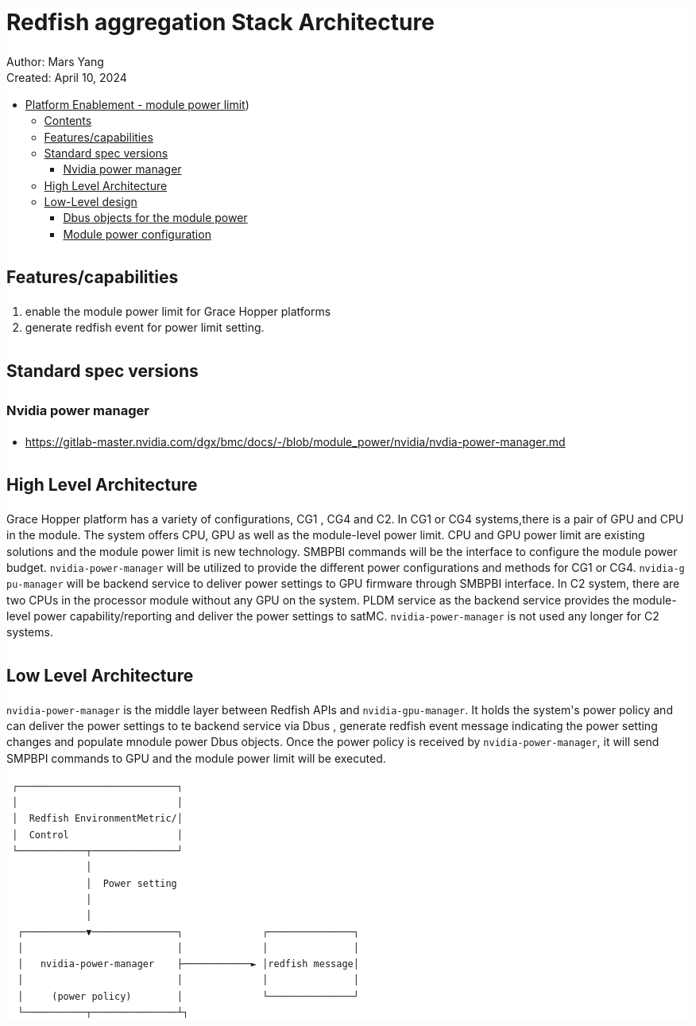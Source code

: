 # Redfish aggregation Stack Architecture
Author: Mars Yang  
Created: April 10, 2024


- [Platform Enablement - module power limit](#))
    - [Contents](#contents)
    - [Features/capabilities](#featurescapabilities)
    - [Standard spec versions](#standard-spec-versions)
        - [Nvidia power manager](#nvidia-power-manager)
    - [High Level Architecture](#high-level-architecture)
    - [Low-Level design](#low-level-architecture)
        - [Dbus objects for the module power](#dbus-objects-for-the-module-power)
        - [Module power configuration](#module-power-configuration)

## Features/capabilities
1. enable the module power limit for Grace Hopper platforms
2. generate redfish event for power limit setting. 

## Standard spec versions 

###  Nvidia power manager
- https://gitlab-master.nvidia.com/dgx/bmc/docs/-/blob/module_power/nvidia/nvdia-power-manager.md


## High Level Architecture
Grace Hopper platform has a variety of configurations, CG1 , CG4 and C2. In CG1 or CG4 systems,there is a pair of GPU and CPU in the module. The system offers CPU, GPU as well as the module-level power limit. CPU and GPU power limit are existing solutions and the module power limit is new technology. SMBPBI commands will be the interface to configure the module power budget. `nvidia-power-manager` will be utilized to provide the different power configurations and methods for CG1 or CG4. `nvidia-gpu-manager` will be backend service to deliver power settings to GPU firmware through SMBPBI interface.
In C2 system, there are two CPUs in the processor module without any GPU on the system. PLDM service as the backend service provides the module-level power capability/reporting and deliver the power settings to satMC. `nvidia-power-manager` is not used any longer for C2 systems.


## Low Level Architecture
`nvidia-power-manager` is the middle layer between Redfish APIs and `nvidia-gpu-manager`. It holds the system's power policy and can deliver the power settings to te backend service via Dbus , generate redfish event message indicating the power setting changes and populate mnodule power Dbus objects.
Once the power policy is received by `nvidia-power-manager`, it will send SMPBPI commands to GPU and the module power limit will be executed.

```                                                                                                                                                                                             
 ┌────────────────────────────┐                                                    
 │                            │                                                    
 │  Redfish EnvironmentMetric/│                                                    
 │  Control                   │                                                    
 └────────────┬───────────────┘                                                    
              │                                                                    
              │  Power setting                                                     
              │                                                                    
              │                                                                    
  ┌───────────▼───────────────┐              ┌───────────────┐                     
  │                           │              │               │                     
  │   nvidia-power-manager    ├────────────► │redfish message│                     
  │                           │              │               │                     
  │     (power policy)        │              └───────────────┘                     
  └───────────┬───────────────┴┐                                                   
```